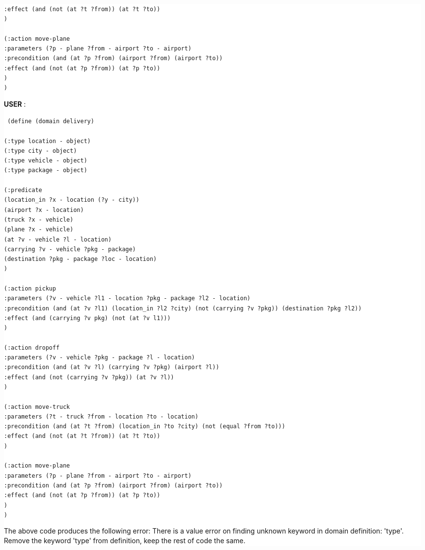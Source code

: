```pddl (define (domain delivery)
:effect (and (not (at ?t ?from)) (at ?t ?to))
)

(:action move-plane
:parameters (?p - plane ?from - airport ?to - airport)
:precondition (and (at ?p ?from) (airport ?from) (airport ?to))
:effect (and (not (at ?p ?from)) (at ?p ?to))
)
)
```
**USER** :
```pddl
 (define (domain delivery)

(:type location - object)
(:type city - object)
(:type vehicle - object)
(:type package - object)

(:predicate
(location_in ?x - location (?y - city))
(airport ?x - location)
(truck ?x - vehicle)
(plane ?x - vehicle)
(at ?v - vehicle ?l - location)
(carrying ?v - vehicle ?pkg - package)
(destination ?pkg - package ?loc - location)
)

(:action pickup
:parameters (?v - vehicle ?l1 - location ?pkg - package ?l2 - location)
:precondition (and (at ?v ?l1) (location_in ?l2 ?city) (not (carrying ?v ?pkg)) (destination ?pkg ?l2))
:effect (and (carrying ?v pkg) (not (at ?v l1)))
)

(:action dropoff
:parameters (?v - vehicle ?pkg - package ?l - location)
:precondition (and (at ?v ?l) (carrying ?v ?pkg) (airport ?l))
:effect (and (not (carrying ?v ?pkg)) (at ?v ?l))
)

(:action move-truck
:parameters (?t - truck ?from - location ?to - location)
:precondition (and (at ?t ?from) (location_in ?to ?city) (not (equal ?from ?to)))
:effect (and (not (at ?t ?from)) (at ?t ?to))
)

(:action move-plane
:parameters (?p - plane ?from - airport ?to - airport)
:precondition (and (at ?p ?from) (airport ?from) (airport ?to))
:effect (and (not (at ?p ?from)) (at ?p ?to))
)
)
```
 The above code produces the following error: There is a value error on finding unknown keyword in domain definition: 'type'. Remove the keyword 'type' from definition, keep the rest of code the same.
